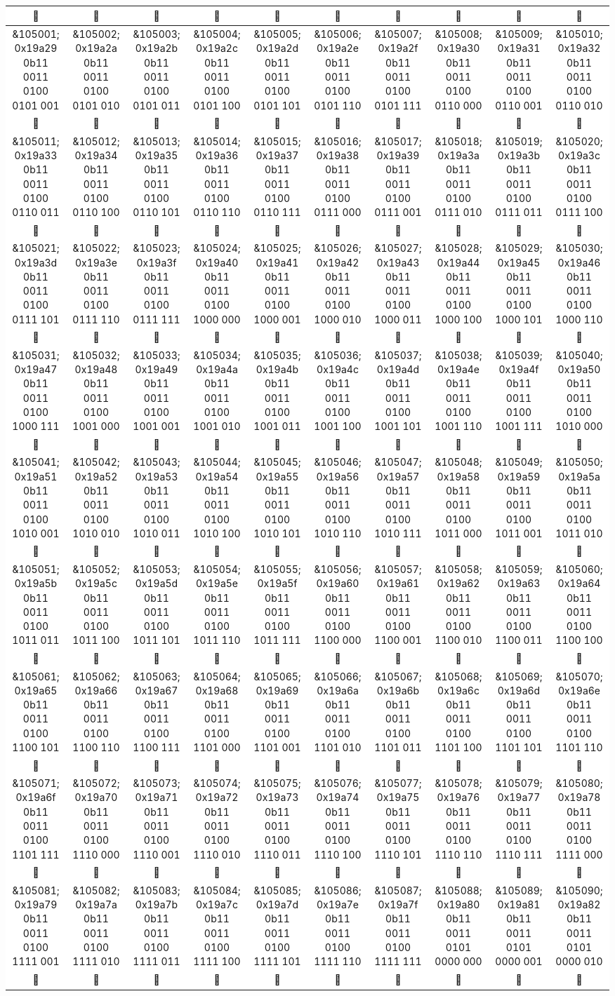 | &#105001; | &#105002; | &#105003; | &#105004; | &#105005; | &#105006; | &#105007; | &#105008; | &#105009; | &#105010; | 
|  :---: |  :---: |  :---: |  :---: |  :---: |  :---: |  :---: |  :---: |  :---: |  :---: | 
| &105001;<br>0x19a29<br>0b11 0011 0100 0101 001 | &105002;<br>0x19a2a<br>0b11 0011 0100 0101 010 | &105003;<br>0x19a2b<br>0b11 0011 0100 0101 011 | &105004;<br>0x19a2c<br>0b11 0011 0100 0101 100 | &105005;<br>0x19a2d<br>0b11 0011 0100 0101 101 | &105006;<br>0x19a2e<br>0b11 0011 0100 0101 110 | &105007;<br>0x19a2f<br>0b11 0011 0100 0101 111 | &105008;<br>0x19a30<br>0b11 0011 0100 0110 000 | &105009;<br>0x19a31<br>0b11 0011 0100 0110 001 | &105010;<br>0x19a32<br>0b11 0011 0100 0110 010 | 
| &#105011; | &#105012; | &#105013; | &#105014; | &#105015; | &#105016; | &#105017; | &#105018; | &#105019; | &#105020; | 
| &105011;<br>0x19a33<br>0b11 0011 0100 0110 011 | &105012;<br>0x19a34<br>0b11 0011 0100 0110 100 | &105013;<br>0x19a35<br>0b11 0011 0100 0110 101 | &105014;<br>0x19a36<br>0b11 0011 0100 0110 110 | &105015;<br>0x19a37<br>0b11 0011 0100 0110 111 | &105016;<br>0x19a38<br>0b11 0011 0100 0111 000 | &105017;<br>0x19a39<br>0b11 0011 0100 0111 001 | &105018;<br>0x19a3a<br>0b11 0011 0100 0111 010 | &105019;<br>0x19a3b<br>0b11 0011 0100 0111 011 | &105020;<br>0x19a3c<br>0b11 0011 0100 0111 100 | 
| &#105021; | &#105022; | &#105023; | &#105024; | &#105025; | &#105026; | &#105027; | &#105028; | &#105029; | &#105030; | 
| &105021;<br>0x19a3d<br>0b11 0011 0100 0111 101 | &105022;<br>0x19a3e<br>0b11 0011 0100 0111 110 | &105023;<br>0x19a3f<br>0b11 0011 0100 0111 111 | &105024;<br>0x19a40<br>0b11 0011 0100 1000 000 | &105025;<br>0x19a41<br>0b11 0011 0100 1000 001 | &105026;<br>0x19a42<br>0b11 0011 0100 1000 010 | &105027;<br>0x19a43<br>0b11 0011 0100 1000 011 | &105028;<br>0x19a44<br>0b11 0011 0100 1000 100 | &105029;<br>0x19a45<br>0b11 0011 0100 1000 101 | &105030;<br>0x19a46<br>0b11 0011 0100 1000 110 | 
| &#105031; | &#105032; | &#105033; | &#105034; | &#105035; | &#105036; | &#105037; | &#105038; | &#105039; | &#105040; | 
| &105031;<br>0x19a47<br>0b11 0011 0100 1000 111 | &105032;<br>0x19a48<br>0b11 0011 0100 1001 000 | &105033;<br>0x19a49<br>0b11 0011 0100 1001 001 | &105034;<br>0x19a4a<br>0b11 0011 0100 1001 010 | &105035;<br>0x19a4b<br>0b11 0011 0100 1001 011 | &105036;<br>0x19a4c<br>0b11 0011 0100 1001 100 | &105037;<br>0x19a4d<br>0b11 0011 0100 1001 101 | &105038;<br>0x19a4e<br>0b11 0011 0100 1001 110 | &105039;<br>0x19a4f<br>0b11 0011 0100 1001 111 | &105040;<br>0x19a50<br>0b11 0011 0100 1010 000 | 
| &#105041; | &#105042; | &#105043; | &#105044; | &#105045; | &#105046; | &#105047; | &#105048; | &#105049; | &#105050; | 
| &105041;<br>0x19a51<br>0b11 0011 0100 1010 001 | &105042;<br>0x19a52<br>0b11 0011 0100 1010 010 | &105043;<br>0x19a53<br>0b11 0011 0100 1010 011 | &105044;<br>0x19a54<br>0b11 0011 0100 1010 100 | &105045;<br>0x19a55<br>0b11 0011 0100 1010 101 | &105046;<br>0x19a56<br>0b11 0011 0100 1010 110 | &105047;<br>0x19a57<br>0b11 0011 0100 1010 111 | &105048;<br>0x19a58<br>0b11 0011 0100 1011 000 | &105049;<br>0x19a59<br>0b11 0011 0100 1011 001 | &105050;<br>0x19a5a<br>0b11 0011 0100 1011 010 | 
| &#105051; | &#105052; | &#105053; | &#105054; | &#105055; | &#105056; | &#105057; | &#105058; | &#105059; | &#105060; | 
| &105051;<br>0x19a5b<br>0b11 0011 0100 1011 011 | &105052;<br>0x19a5c<br>0b11 0011 0100 1011 100 | &105053;<br>0x19a5d<br>0b11 0011 0100 1011 101 | &105054;<br>0x19a5e<br>0b11 0011 0100 1011 110 | &105055;<br>0x19a5f<br>0b11 0011 0100 1011 111 | &105056;<br>0x19a60<br>0b11 0011 0100 1100 000 | &105057;<br>0x19a61<br>0b11 0011 0100 1100 001 | &105058;<br>0x19a62<br>0b11 0011 0100 1100 010 | &105059;<br>0x19a63<br>0b11 0011 0100 1100 011 | &105060;<br>0x19a64<br>0b11 0011 0100 1100 100 | 
| &#105061; | &#105062; | &#105063; | &#105064; | &#105065; | &#105066; | &#105067; | &#105068; | &#105069; | &#105070; | 
| &105061;<br>0x19a65<br>0b11 0011 0100 1100 101 | &105062;<br>0x19a66<br>0b11 0011 0100 1100 110 | &105063;<br>0x19a67<br>0b11 0011 0100 1100 111 | &105064;<br>0x19a68<br>0b11 0011 0100 1101 000 | &105065;<br>0x19a69<br>0b11 0011 0100 1101 001 | &105066;<br>0x19a6a<br>0b11 0011 0100 1101 010 | &105067;<br>0x19a6b<br>0b11 0011 0100 1101 011 | &105068;<br>0x19a6c<br>0b11 0011 0100 1101 100 | &105069;<br>0x19a6d<br>0b11 0011 0100 1101 101 | &105070;<br>0x19a6e<br>0b11 0011 0100 1101 110 | 
| &#105071; | &#105072; | &#105073; | &#105074; | &#105075; | &#105076; | &#105077; | &#105078; | &#105079; | &#105080; | 
| &105071;<br>0x19a6f<br>0b11 0011 0100 1101 111 | &105072;<br>0x19a70<br>0b11 0011 0100 1110 000 | &105073;<br>0x19a71<br>0b11 0011 0100 1110 001 | &105074;<br>0x19a72<br>0b11 0011 0100 1110 010 | &105075;<br>0x19a73<br>0b11 0011 0100 1110 011 | &105076;<br>0x19a74<br>0b11 0011 0100 1110 100 | &105077;<br>0x19a75<br>0b11 0011 0100 1110 101 | &105078;<br>0x19a76<br>0b11 0011 0100 1110 110 | &105079;<br>0x19a77<br>0b11 0011 0100 1110 111 | &105080;<br>0x19a78<br>0b11 0011 0100 1111 000 | 
| &#105081; | &#105082; | &#105083; | &#105084; | &#105085; | &#105086; | &#105087; | &#105088; | &#105089; | &#105090; | 
| &105081;<br>0x19a79<br>0b11 0011 0100 1111 001 | &105082;<br>0x19a7a<br>0b11 0011 0100 1111 010 | &105083;<br>0x19a7b<br>0b11 0011 0100 1111 011 | &105084;<br>0x19a7c<br>0b11 0011 0100 1111 100 | &105085;<br>0x19a7d<br>0b11 0011 0100 1111 101 | &105086;<br>0x19a7e<br>0b11 0011 0100 1111 110 | &105087;<br>0x19a7f<br>0b11 0011 0100 1111 111 | &105088;<br>0x19a80<br>0b11 0011 0101 0000 000 | &105089;<br>0x19a81<br>0b11 0011 0101 0000 001 | &105090;<br>0x19a82<br>0b11 0011 0101 0000 010 | 
| &#105091; | &#105092; | &#105093; | &#105094; | &#105095; | &#105096; | &#105097; | &#105098; | &#105099; | &#105100; | 
